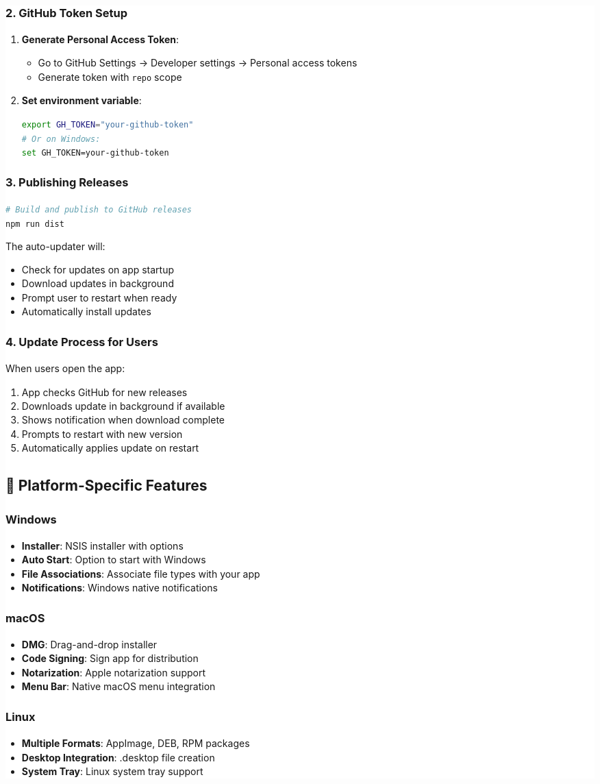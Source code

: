 ### 2. GitHub Token Setup

1. **Generate Personal Access Token**:
   - Go to GitHub Settings → Developer settings → Personal access tokens
   - Generate token with `repo` scope
   
2. **Set environment variable**:
   ```bash
   export GH_TOKEN="your-github-token"
   # Or on Windows:
   set GH_TOKEN=your-github-token
   ```

### 3. Publishing Releases

```bash
# Build and publish to GitHub releases
npm run dist
```

The auto-updater will:
- Check for updates on app startup
- Download updates in background
- Prompt user to restart when ready
- Automatically install updates

### 4. Update Process for Users

When users open the app:
1. App checks GitHub for new releases
2. Downloads update in background if available
3. Shows notification when download complete
4. Prompts to restart with new version
5. Automatically applies update on restart

## 🎯 Platform-Specific Features

### Windows
- **Installer**: NSIS installer with options
- **Auto Start**: Option to start with Windows
- **File Associations**: Associate file types with your app
- **Notifications**: Windows native notifications

### macOS
- **DMG**: Drag-and-drop installer
- **Code Signing**: Sign app for distribution
- **Notarization**: Apple notarization support
- **Menu Bar**: Native macOS menu integration

### Linux
- **Multiple Formats**: AppImage, DEB, RPM packages
- **Desktop Integration**: .desktop file creation
- **System Tray**: Linux system tray support
